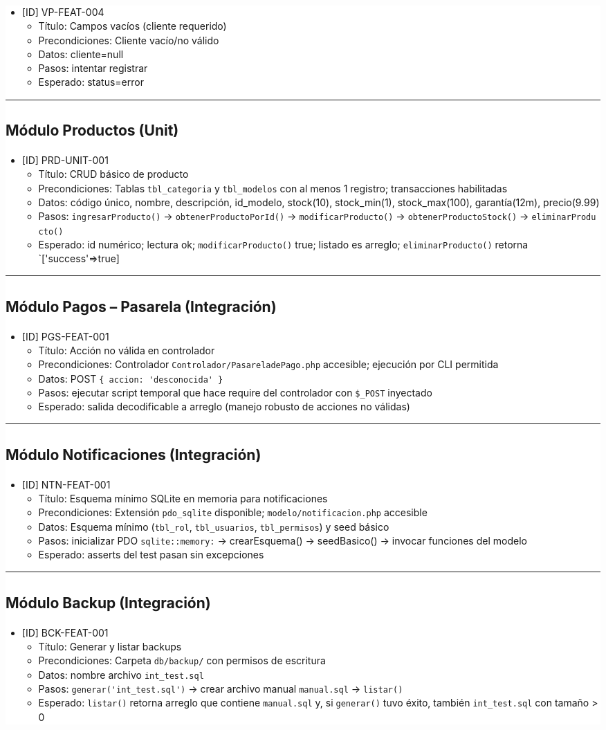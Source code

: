 - [ID] VP-FEAT-004
  - Título: Campos vacíos (cliente requerido)
  - Precondiciones: Cliente vacío/no válido
  - Datos: cliente=null
  - Pasos: intentar registrar
  - Esperado: status=error

---

## Módulo Productos (Unit)

- [ID] PRD-UNIT-001
  - Título: CRUD básico de producto
  - Precondiciones: Tablas `tbl_categoria` y `tbl_modelos` con al menos 1 registro; transacciones habilitadas
  - Datos: código único, nombre, descripción, id_modelo, stock(10), stock_min(1), stock_max(100), garantía(12m), precio(9.99)
  - Pasos: `ingresarProducto()` → `obtenerProductoPorId()` → `modificarProducto()` → `obtenerProductoStock()` → `eliminarProducto()`
  - Esperado: id numérico; lectura ok; `modificarProducto()` true; listado es arreglo; `eliminarProducto()` retorna `['success'=>true] 

---

## Módulo Pagos – Pasarela (Integración)

- [ID] PGS-FEAT-001
  - Título: Acción no válida en controlador
  - Precondiciones: Controlador `Controlador/PasareladePago.php` accesible; ejecución por CLI permitida
  - Datos: POST `{ accion: 'desconocida' }`
  - Pasos: ejecutar script temporal que hace require del controlador con `$_POST` inyectado
  - Esperado: salida decodificable a arreglo (manejo robusto de acciones no válidas)

---

## Módulo Notificaciones (Integración)

- [ID] NTN-FEAT-001
  - Título: Esquema mínimo SQLite en memoria para notificaciones
  - Precondiciones: Extensión `pdo_sqlite` disponible; `modelo/notificacion.php` accesible
  - Datos: Esquema mínimo (`tbl_rol`, `tbl_usuarios`, `tbl_permisos`) y seed básico
  - Pasos: inicializar PDO `sqlite::memory:` → crearEsquema() → seedBasico() → invocar funciones del modelo
  - Esperado: asserts del test pasan sin excepciones

---

## Módulo Backup (Integración)

- [ID] BCK-FEAT-001
  - Título: Generar y listar backups
  - Precondiciones: Carpeta `db/backup/` con permisos de escritura
  - Datos: nombre archivo `int_test.sql`
  - Pasos: `generar('int_test.sql')` → crear archivo manual `manual.sql` → `listar()`
  - Esperado: `listar()` retorna arreglo que contiene `manual.sql` y, si `generar()` tuvo éxito, también `int_test.sql` con tamaño > 0
